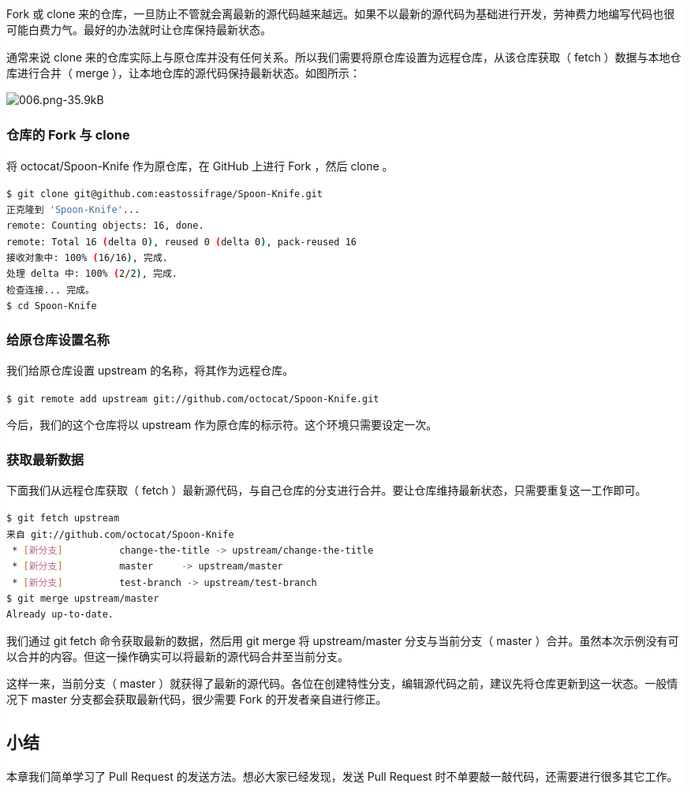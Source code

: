 Fork 或 clone 来的仓库，一旦防止不管就会离最新的源代码越来越远。如果不以最新的源代码为基础进行开发，劳神费力地编写代码也很可能白费力气。最好的办法就时让仓库保持最新状态。

通常来说 clone 来的仓库实际上与原仓库并没有任何关系。所以我们需要将原仓库设置为远程仓库，从该仓库获取（ fetch ）数据与本地仓库进行合并（ merge ），让本地仓库的源代码保持最新状态。如图所示：

![006.png-35.9kB][6]

### 仓库的 Fork 与 clone

将 octocat/Spoon-Knife 作为原仓库，在 GitHub 上进行 Fork ，然后 clone 。

```bash
$ git clone git@github.com:eastossifrage/Spoon-Knife.git
正克隆到 'Spoon-Knife'...
remote: Counting objects: 16, done.
remote: Total 16 (delta 0), reused 0 (delta 0), pack-reused 16
接收对象中: 100% (16/16), 完成.
处理 delta 中: 100% (2/2), 完成.
检查连接... 完成。
$ cd Spoon-Knife
```

### 给原仓库设置名称

我们给原仓库设置 upstream 的名称，将其作为远程仓库。

```bash
$ git remote add upstream git://github.com/octocat/Spoon-Knife.git
```

今后，我们的这个仓库将以 upstream 作为原仓库的标示符。这个环境只需要设定一次。

### 获取最新数据

下面我们从远程仓库获取（ fetch ）最新源代码，与自己仓库的分支进行合并。要让仓库维持最新状态，只需要重复这一工作即可。

```bash
$ git fetch upstream
来自 git://github.com/octocat/Spoon-Knife
 * [新分支]          change-the-title -> upstream/change-the-title
 * [新分支]          master     -> upstream/master
 * [新分支]          test-branch -> upstream/test-branch
$ git merge upstream/master
Already up-to-date.
```

我们通过 git fetch 命令获取最新的数据，然后用 git merge 将 upstream/master 分支与当前分支（ master ）合并。虽然本次示例没有可以合并的内容。但这一操作确实可以将最新的源代码合并至当前分支。

这样一来，当前分支（ master ）就获得了最新的源代码。各位在创建特性分支，编辑源代码之前，建议先将仓库更新到这一状态。一般情况下 master 分支都会获取最新代码，很少需要 Fork 的开发者亲自进行修正。

## 小结

本章我们简单学习了 Pull Request 的发送方法。想必大家已经发现，发送 Pull Request 时不单要敲一敲代码，还需要进行很多其它工作。


  [1]: http://www.os373.cn/blog/img/GitHub_05/001.png
  [2]: http://www.os373.cn/blog/img/GitHub_05/002.png
  [3]: http://www.os373.cn/blog/img/GitHub_05/003.png
  [4]: http://www.os373.cn/blog/img/GitHub_05/004.png
  [5]: http://www.os373.cn/blog/img/GitHub_05/005.png
  [6]: http://www.os373.cn/blog/img/GitHub_05/006.png